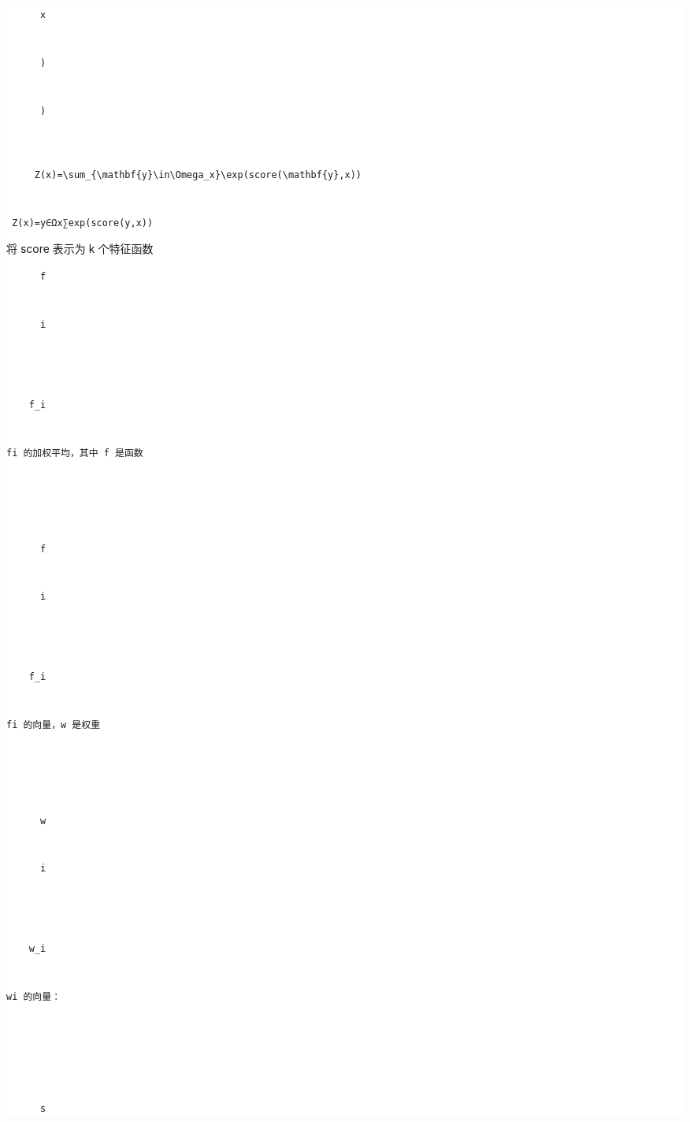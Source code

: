         
          x 
         
        
          ) 
         
        
          ) 
         
        
       
         Z(x)=\sum_{\mathbf{y}\in\Omega_x}\exp(score(\mathbf{y},x)) 
        
       
     Z(x)=y∈Ωx​∑​exp(score(y,x))

将 score 表示为 k 个特征函数  
     
      
       
        
        
          f 
         
        
          i 
         
        
       
      
        f_i 
       
      
    fi​ 的加权平均，其中 f 是函数  
     
      
       
        
        
          f 
         
        
          i 
         
        
       
      
        f_i 
       
      
    fi​ 的向量，w 是权重  
     
      
       
        
        
          w 
         
        
          i 
         
        
       
      
        w_i 
       
      
    wi​ 的向量：

 
      
       
        
        
          s 
         
        
